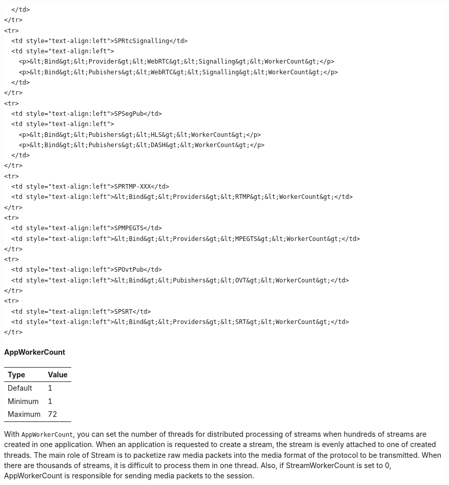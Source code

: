       </td>
    </tr>
    <tr>
      <td style="text-align:left">SPRtcSignalling</td>
      <td style="text-align:left">
        <p>&lt;Bind&gt;&lt;Provider&gt;&lt;WebRTC&gt;&lt;Signalling&gt;&lt;WorkerCount&gt;</p>
        <p>&lt;Bind&gt;&lt;Pubishers&gt;&lt;WebRTC&gt;&lt;Signalling&gt;&lt;WorkerCount&gt;</p>
      </td>
    </tr>
    <tr>
      <td style="text-align:left">SPSegPub</td>
      <td style="text-align:left">
        <p>&lt;Bind&gt;&lt;Pubishers&gt;&lt;HLS&gt;&lt;WorkerCount&gt;</p>
        <p>&lt;Bind&gt;&lt;Pubishers&gt;&lt;DASH&gt;&lt;WorkerCount&gt;</p>
      </td>
    </tr>
    <tr>
      <td style="text-align:left">SPRTMP-XXX</td>
      <td style="text-align:left">&lt;Bind&gt;&lt;Providers&gt;&lt;RTMP&gt;&lt;WorkerCount&gt;</td>
    </tr>
    <tr>
      <td style="text-align:left">SPMPEGTS</td>
      <td style="text-align:left">&lt;Bind&gt;&lt;Providers&gt;&lt;MPEGTS&gt;&lt;WorkerCount&gt;</td>
    </tr>
    <tr>
      <td style="text-align:left">SPOvtPub</td>
      <td style="text-align:left">&lt;Bind&gt;&lt;Pubishers&gt;&lt;OVT&gt;&lt;WorkerCount&gt;</td>
    </tr>
    <tr>
      <td style="text-align:left">SPSRT</td>
      <td style="text-align:left">&lt;Bind&gt;&lt;Providers&gt;&lt;SRT&gt;&lt;WorkerCount&gt;</td>
    </tr>
  </tbody>
</table>

#### AppWorkerCount

| Type | Value |
| :--- | :--- |
| Default | 1 |
| Minimum | 1 |
| Maximum | 72 |

With `AppWorkerCount`, you can set the number of threads for distributed processing of streams when hundreds of streams are created in one application. When an application is requested to create a stream, the stream is evenly attached to one of created threads. The main role of Stream is to packetize raw media packets into the media format of the protocol to be transmitted. When there are thousands of streams, it is difficult to process them in one thread. Also, if StreamWorkerCount is set to 0, AppWorkerCount is responsible for sending media packets to the session.
